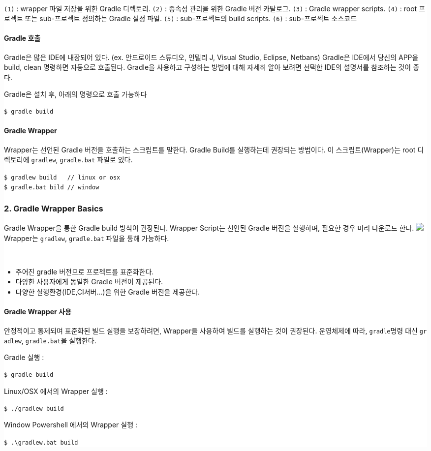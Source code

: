 `(1)` : wrapper 파일 저장을 위한 Gradle 디렉토리. `(2)` : 종속성 관리을 위한 Gradle 버전 카탈로그. `(3)` : Gradle wrapper scripts. `(4)` : root 프로젝트 또는 sub-프로젝트 정의하는 Gradle 설정 파일. `(5)` : sub-프로젝트의 build scripts. `(6)` : sub-프로젝트 소스코드

#### **Gradle 호출**

Gradle은 많은 IDE에 내장되어 있다. (ex. 안드로이드 스튜디오, 인텔리 J, Visual Studio, Eclipse, Netbans) Gradle은 IDE에서 당신의 APP을 build, clean 명령하면 자동으로 호출된다. Gradle을 사용하고 구성하는 방법에 대해 자세히 알아 보려면 선택한 IDE의 설명서를 참조하는 것이 좋다.

Gradle은 설치 후, 아래의 명령으로 호출 가능하다

```
$ gradle build
```

#### **Gradle Wrapper**

Wrapper는 선언된 Gradle 버전을 호출하는 스크립트를 말한다. Gradle Build를 실행하는데 권장되는 방법이다. 이 스크립트(Wrapper)는 root 디렉토리에 `gradlew`, `gradle.bat` 파일로 있다.

```
$ gradlew build   // linux or osx
$ gradle.bat bild // window
```

### 2. Gradle Wrapper Basics

Gradle Wrapper을 통한 Gradle build 방식이 권장된다.  Wrapper Script는 선언된 Gradle 버전을 실행하며, 필요한 경우 미리 다운로드 한다. ![](https://docs.gradle.org/current/userguide/img/wrapper-workflow.png) Wrapper는 `gradlew`, `gradle.bat` 파일을 통해 가능하다.

<figure><img src="https://docs.gradle.org/current/userguide/img/gradle-basic-2.png" alt=""><figcaption></figcaption></figure>

* 주어진 gradle 버전으로 프로젝트를 표준화한다.
* 다양한 사용자에게 동일한 Gradle 버전이 제공된다.
* 다양한 실행환경(IDE,CI서버...)을 위한 Gradle 버전을 제공한다.

#### **Gradle Wrapper 사용**

안정적이고 통제되며 표준화된 빌드 실행을 보장하려면, Wrapper을 사용하여 빌드를 실행하는 것이 권장된다. 운영체제에 따라, `gradle`명령 대신 `gradlew`, `gradle.bat`을 실행한다.

Gradle 실행 :

```
$ gradle build
```

Linux/OSX 에서의 Wrapper 실행 :

```
$ ./gradlew build
```

Window Powershell 에서의 Wrapper 실행 :

```
$ .\gradlew.bat build
```

